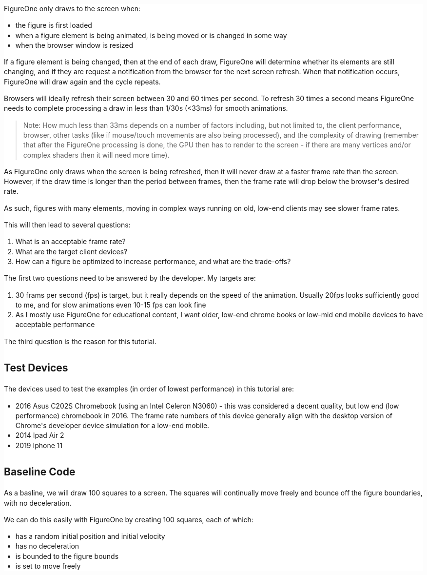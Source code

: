FigureOne only draws to the screen when:
  * the figure is first loaded
  * when a figure element is being animated, is being moved or is changed in some way
  * when the browser window is resized

If a figure element is being changed, then at the end of each draw, FigureOne will determine whether its elements are still changing, and if they are request a notification from the browser for the next screen refresh. When that notification occurs, FigureOne will draw again and the cycle repeats.

Browsers will ideally refresh their screen between 30 and 60 times per second. To refresh 30 times a second means FigureOne needs to complete processing a draw in less than 1/30s (<33ms) for smooth animations.

> Note: How much less than 33ms depends on a number of factors including, but not limited to, the client performance, browser, other tasks (like if mouse/touch movements are also being processed), and the complexity of drawing (remember that after the FigureOne processing is done, the GPU then has to render to the screen - if there are many vertices and/or complex shaders then it will need more time).

As FigureOne only draws when the screen is being refreshed, then it will never draw at a faster frame rate than the screen. However, if the draw time is longer than the period between frames, then the frame rate will drop below the browser's desired rate.

As such, figures with many elements, moving in complex ways running on old, low-end clients may see slower frame rates.

This will then lead to several questions:
  1) What is an acceptable frame rate?
  2) What are the target client devices?
  3) How can a figure be optimized to increase performance, and what are the trade-offs?

The first two questions need to be answered by the developer. My targets are:

  1) 30 frams per second (fps) is target, but it really depends on the speed of the animation. Usually 20fps looks sufficiently good to me, and for slow animations even 10-15 fps can look fine
  2) As I mostly use FigureOne for educational content, I want older, low-end chrome books or low-mid end mobile devices to have acceptable performance

The third question is the reason for this tutorial.

## Test Devices

The devices used to test the examples (in order of lowest performance) in this tutorial are:

* 2016 Asus C202S Chromebook (using an Intel Celeron N3060) - this was considered a decent quality, but low end (low performance) chromebook in 2016. The frame rate numbers of this device generally align with the desktop version of Chrome's developer device simulation for a low-end mobile.
* 2014 Ipad Air 2
* 2019 Iphone 11

## Baseline Code

As a basline, we will draw 100 squares to a screen. The squares will continually move freely and bounce off the figure boundaries, with no deceleration.

We can do this easily with FigureOne by creating 100 squares, each of which:
* has a random initial position and initial velocity
* has no deceleration
* is bounded to the figure bounds
* is set to move freely
